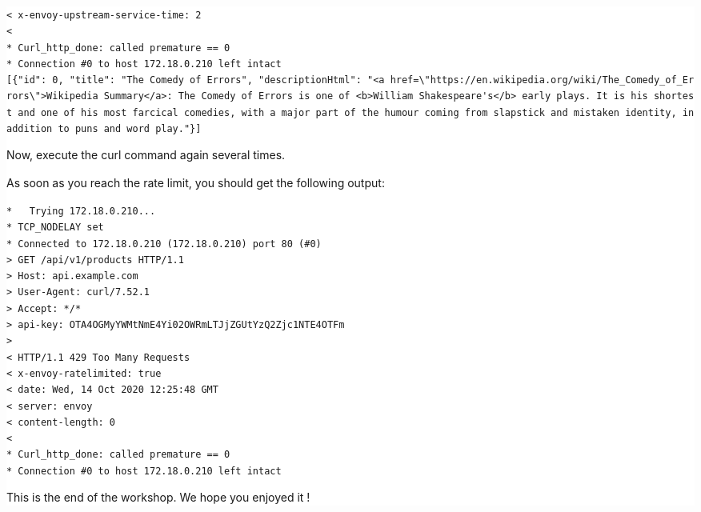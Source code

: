```
< x-envoy-upstream-service-time: 2
< 
* Curl_http_done: called premature == 0
* Connection #0 to host 172.18.0.210 left intact
[{"id": 0, "title": "The Comedy of Errors", "descriptionHtml": "<a href=\"https://en.wikipedia.org/wiki/The_Comedy_of_Errors\">Wikipedia Summary</a>: The Comedy of Errors is one of <b>William Shakespeare's</b> early plays. It is his shortest and one of his most farcical comedies, with a major part of the humour coming from slapstick and mistaken identity, in addition to puns and word play."}]
```

Now, execute the curl command again several times.

As soon as you reach the rate limit, you should get the following output:

```
*   Trying 172.18.0.210...
* TCP_NODELAY set
* Connected to 172.18.0.210 (172.18.0.210) port 80 (#0)
> GET /api/v1/products HTTP/1.1
> Host: api.example.com
> User-Agent: curl/7.52.1
> Accept: */*
> api-key: OTA4OGMyYWMtNmE4Yi02OWRmLTJjZGUtYzQ2Zjc1NTE4OTFm
> 
< HTTP/1.1 429 Too Many Requests
< x-envoy-ratelimited: true
< date: Wed, 14 Oct 2020 12:25:48 GMT
< server: envoy
< content-length: 0
< 
* Curl_http_done: called premature == 0
* Connection #0 to host 172.18.0.210 left intact
```

This is the end of the workshop. We hope you enjoyed it !
